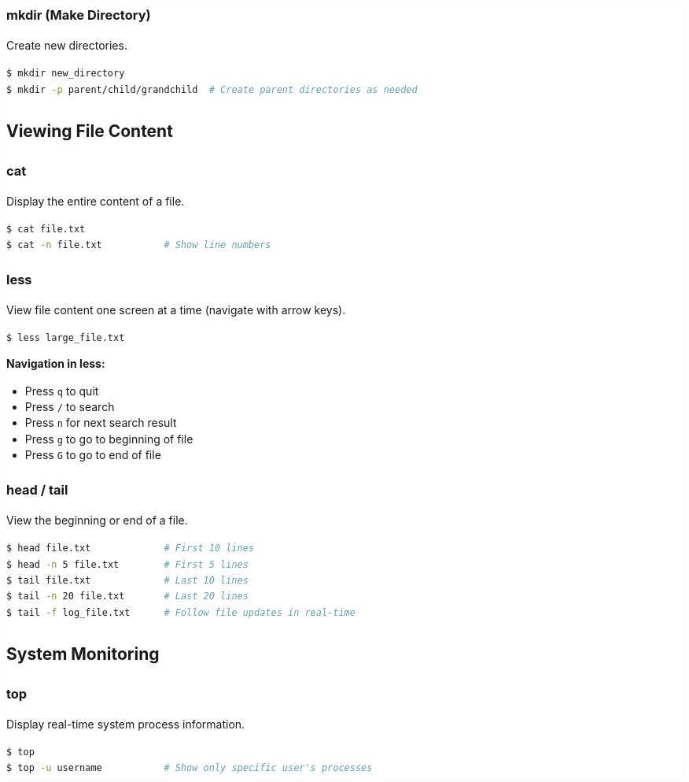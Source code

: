 ### mkdir (Make Directory)

Create new directories.

```bash
$ mkdir new_directory
$ mkdir -p parent/child/grandchild  # Create parent directories as needed
```

## Viewing File Content

### cat

Display the entire content of a file.

```bash
$ cat file.txt
$ cat -n file.txt           # Show line numbers
```

### less

View file content one screen at a time (navigate with arrow keys).

```bash
$ less large_file.txt
```

**Navigation in less:**

- Press `q` to quit
- Press `/` to search
- Press `n` for next search result
- Press `g` to go to beginning of file
- Press `G` to go to end of file

### head / tail

View the beginning or end of a file.

```bash
$ head file.txt             # First 10 lines
$ head -n 5 file.txt        # First 5 lines
$ tail file.txt             # Last 10 lines
$ tail -n 20 file.txt       # Last 20 lines
$ tail -f log_file.txt      # Follow file updates in real-time
```

## System Monitoring

### top

Display real-time system process information.

```bash
$ top
$ top -u username           # Show only specific user's processes
```
